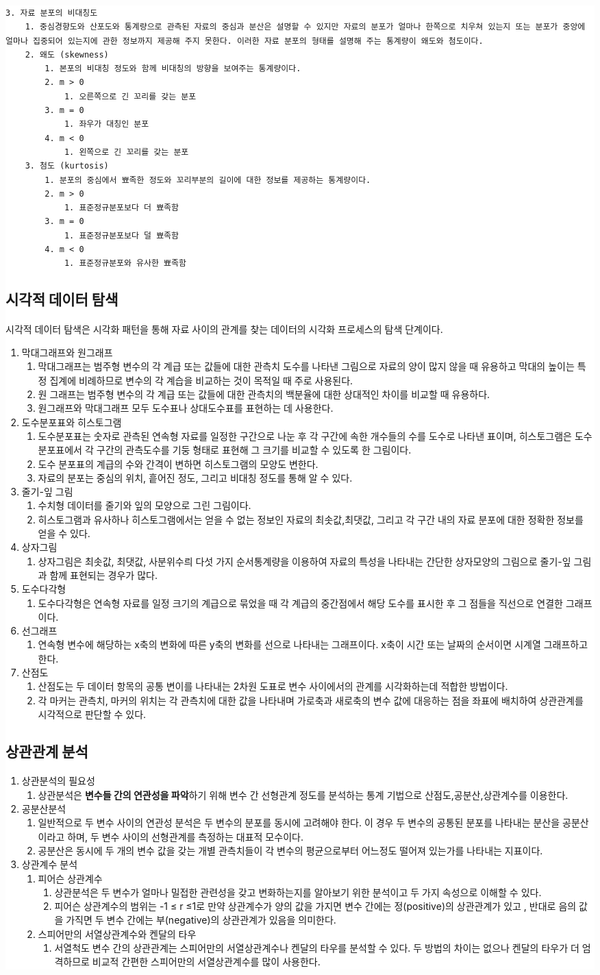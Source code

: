     3. 자료 분포의 비대칭도
        1. 중심경향도와 산포도와 통계량으로 관측된 자료의 중심과 분산은 설명할 수 있지만 자료의 분포가 얼마나 한쪽으로 치우쳐 있는지 또는 분포가 중앙에 얼마나 집중되어 있는지에 관한 정보까지 제공해 주지 못한다. 이러한 자료 분포의 형태를 설명해 주는 통계량이 왜도와 첨도이다.
        2. 왜도 (skewness)
            1. 본포의 비대칭 정도와 함께 비대칭의 방향을 보여주는 통계량이다.
            2. m > 0
                1. 오른쪽으로 긴 꼬리를 갖는 분포
            3. m = 0
                1. 좌우가 대칭인 분포
            4. m < 0
                1. 왼쪽으로 긴 꼬리를 갖는 분포 
        3. 첨도 (kurtosis)
            1. 분포의 중심에서 뾰족한 정도와 꼬리부분의 길이에 대한 정보를 제공하는 통계량이다.
            2. m > 0
                1. 표준정규분포보다 더 뾰족함
            3. m = 0
                1. 표준정규분포보다 덜 뾰족함
            4. m < 0
                1. 표준정규분포와 유사한 뾰족함 

## 시각적 데이터 탐색

시각적 데이터 탐색은 시각화 패턴을 통해 자료 사이의 관계를 찾는 데이터의 시각화 프로세스의 탐색 단계이다.

1. 막대그래프와 원그래프
    1.   막대그래프는 범주형 변수의 각 계급 또는 값들에 대한 관측치 도수를 나타낸 그림으로 자료의 양이 많지 않을 때 유용하고 막대의 높이는 특정 집계에 비례하므로 변수의 각 계습을 비교하는 것이 목적일 때 주로 사용된다.
    2. 원 그래프는 범주형 변수의 각 계급 또는 값들에 대한 관측치의 백분율에 대한 상대적인 차이를 비교할 때 유용하다.
    3. 원그래프와 막대그래프 모두 도수표나 상대도수표를 표현하는 데 사용한다.
2. 도수분포표와 히스토그램
    1. 도수분포표는 숫자로 관측된 연속형 자료를 일정한 구간으로 나눈 후 각 구간에 속한 개수들의 수를 도수로 나타낸 표이며, 히스토그램은 도수 분포표에서 각 구간의 관측도수를 기둥 형태로 표현해 그 크기를 비교할 수 있도록 한 그림이다.
    2. 도수 분포표의 계급의 수와 간격이 변하면 히스토그램의 모양도 변한다.
    3. 자료의 분포는 중심의 위치, 흩어진 정도, 그리고 비대칭 정도를 통해 알 수 있다.
3. 줄기-잎 그림
    1. 수치형 데이터를 줄기와 잎의 모양으로 그린 그림이다.
    2. 히스토그램과 유사하나 히스토그램에서는 얻을 수 없는 정보인 자료의 최솟값,최댓값, 그리고 각 구간 내의 자료 분포에 대한 정확한 정보를 얻을 수 있다.
4. 상자그림
    1. 상자그림은 최솟값, 최댓값, 사분위수릐 다섯 가지 순서통계량을 이용하여 자료의 특성을 나타내는 간단한 상자모양의 그림으로 줄기-잎 그림과 함께 표현되는 경우가 많다.
5. 도수다각형
    1. 도수다각형은 연속형 자료를 일정 크기의 계급으로 묶었을 때 각 계급의 중간점에서 해당 도수를 표시한 후 그 점들을 직선으로 연결한 그래프이다.
6. 선그래프
    1. 연속형 변수에 해당하는 x축의 변화에 따른 y축의 변화를 선으로 나타내는 그래프이다. x축이 시간 또는 날짜의 순서이면 시계열 그래프하고 한다.
7. 산점도
    1. 산점도는 두 데이터 항목의 공통 변이를 나타내는 2차원 도표로 변수 사이에서의 관계를 시각화하는데 적합한 방법이다.
    2. 각 마커는 관측치, 마커의 위치는 각 관측치에 대한 값을 나타내며 가로축과 새로축의 변수 값에 대응하는 점을 좌표에 배치하여 상관관계를 시각적으로 판단할 수 있다.

## 상관관계 분석

1. 상관분석의 필요성
    1. 상관분석은 **변수들 간의 연관성을 파악**하기 위해 변수 간 선형관계 정도를 분석하는 통계 기법으로 산점도,공분산,상관계수를 이용한다.
2. 공분산분석
    1. 일반적으로 두 변수 사이의 연관성 분석은 두 변수의 분포를 동시에 고려해야 한다. 이 경우 두 변수의 공통된 분포를 나타내는 분산을 공분산이라고 하며, 두 변수 사이의 선형관계를 측정하는 대표적 모수이다.
    2. 공분산은 동시에 두 개의 변수 값을 갖는 개별 관측치들이 각 변수의 평균으로부터 어느정도 떨어져 있는가를 나타내는 지표이다.
3. 상관계수 분석
    1. 피어슨 상관계수
        1. 상관분석은 두 변수가 얼마나 밀접한 관련성을 갖고 변화하는지를 알아보기 위한 분석이고 두 가지 속성으로 이해할 수 있다.
        2. 피어슨 상관계수의 범위는 -1 ≤ r ≤1로 만약 상관계수가 양의 값을 가지면 변수 간에는 정(positive)의 상관관계가 있고 , 반대로 음의 값을 가직면 두 변수 간에는 부(negative)의 상관관계가 있음을 의미한다.
    2. 스피어만의 서열상관계수와 켄달의 타우
        1. 서열척도 변수 간의 상관관계는 스피어만의 서열상관계수나 켄달의 타우를 분석할 수 있다. 두 방법의 차이는 없으나 켄달의 타우가 더 엄격하므로 비교적 간편한 스피어만의 서열상관계수를 많이 사용한다.
    
